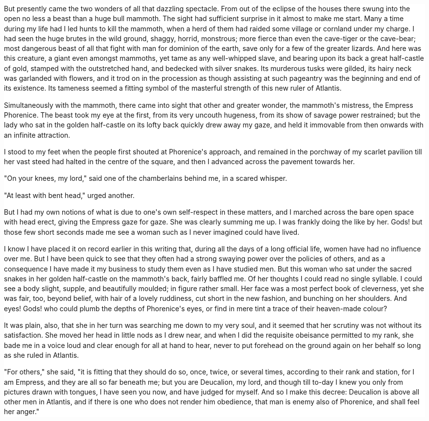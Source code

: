 But presently came the two wonders of all that dazzling spectacle. From out of the eclipse of the houses there swung into the open no less a beast than a huge bull mammoth. The sight had sufficient surprise in it almost to make me start. Many a time during my life had I led hunts to kill the mammoth, when a herd of them had raided some village or cornland under my charge. I had seen the huge brutes in the wild ground, shaggy, horrid, monstrous; more fierce than even the cave-tiger or the cave-bear; most dangerous beast of all that fight with man for dominion of the earth, save only for a few of the greater lizards. And here was this creature, a giant even amongst mammoths, yet tame as any well-whipped slave, and bearing upon its back a great half-castle of gold, stamped with the outstretched hand, and bedecked with silver snakes. Its murderous tusks were gilded, its hairy neck was garlanded with flowers, and it trod on in the procession as though assisting at such pageantry was the beginning and end of its existence. Its tameness seemed a fitting symbol of the masterful strength of this new ruler of Atlantis.

Simultaneously with the mammoth, there came into sight that other and greater wonder, the mammoth's mistress, the Empress Phorenice. The beast took my eye at the first, from its very uncouth hugeness, from its show of savage power restrained; but the lady who sat in the golden half-castle on its lofty back quickly drew away my gaze, and held it immovable from then onwards with an infinite attraction.

I stood to my feet when the people first shouted at Phorenice's approach, and remained in the porchway of my scarlet pavilion till her vast steed had halted in the centre of the square, and then I advanced across the pavement towards her.

"On your knees, my lord," said one of the chamberlains behind me, in a scared whisper.

"At least with bent head," urged another.

But I had my own notions of what is due to one's own self-respect in these matters, and I marched across the bare open space with head erect, giving the Empress gaze for gaze. She was clearly summing me up. I was frankly doing the like by her. Gods! but those few short seconds made me see a woman such as I never imagined could have lived.

I know I have placed it on record earlier in this writing that, during all the days of a long official life, women have had no influence over me. But I have been quick to see that they often had a strong swaying power over the policies of others, and as a consequence I have made it my business to study them even as I have studied men. But this woman who sat under the sacred snakes in her golden half-castle on the mammoth's back, fairly baffled me. Of her thoughts I could read no single syllable. I could see a body slight, supple, and beautifully moulded; in figure rather small. Her face was a most perfect book of cleverness, yet she was fair, too, beyond belief, with hair of a lovely ruddiness, cut short in the new fashion, and bunching on her shoulders. And eyes! Gods! who could plumb the depths of Phorenice's eyes, or find in mere tint a trace of their heaven-made colour?

It was plain, also, that she in her turn was searching me down to my very soul, and it seemed that her scrutiny was not without its satisfaction. She moved her head in little nods as I drew near, and when I did the requisite obeisance permitted to my rank, she bade me in a voice loud and clear enough for all at hand to hear, never to put forehead on the ground again on her behalf so long as she ruled in Atlantis.

"For others," she said, "it is fitting that they should do so, once, twice, or several times, according to their rank and station, for I am Empress, and they are all so far beneath me; but you are Deucalion, my lord, and though till to-day I knew you only from pictures drawn with tongues, I have seen you now, and have judged for myself. And so I make this decree: Deucalion is above all other men in Atlantis, and if there is one who does not render him obedience, that man is enemy also of Phorenice, and shall feel her anger."
